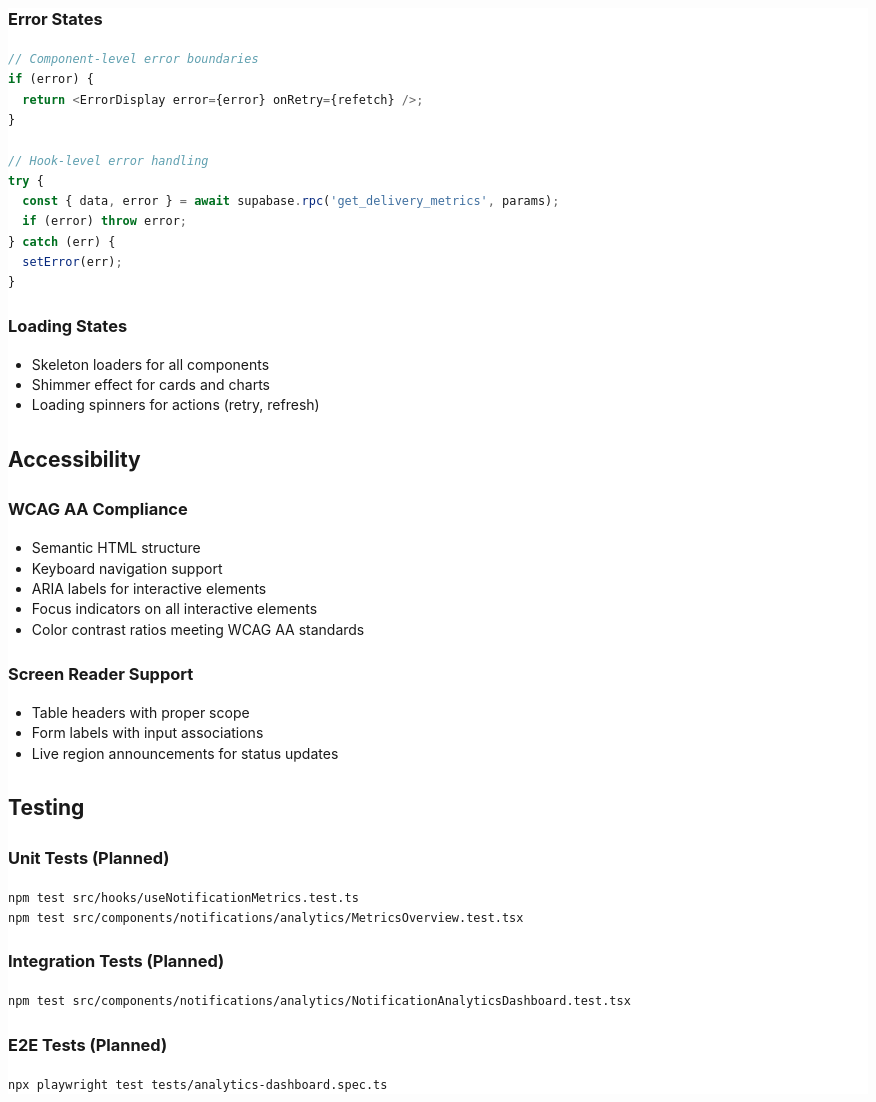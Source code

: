 ### **Error States**
```typescript
// Component-level error boundaries
if (error) {
  return <ErrorDisplay error={error} onRetry={refetch} />;
}

// Hook-level error handling
try {
  const { data, error } = await supabase.rpc('get_delivery_metrics', params);
  if (error) throw error;
} catch (err) {
  setError(err);
}
```

### **Loading States**
- Skeleton loaders for all components
- Shimmer effect for cards and charts
- Loading spinners for actions (retry, refresh)

## Accessibility

### **WCAG AA Compliance**
- Semantic HTML structure
- Keyboard navigation support
- ARIA labels for interactive elements
- Focus indicators on all interactive elements
- Color contrast ratios meeting WCAG AA standards

### **Screen Reader Support**
- Table headers with proper scope
- Form labels with input associations
- Live region announcements for status updates

## Testing

### **Unit Tests** (Planned)
```bash
npm test src/hooks/useNotificationMetrics.test.ts
npm test src/components/notifications/analytics/MetricsOverview.test.tsx
```

### **Integration Tests** (Planned)
```bash
npm test src/components/notifications/analytics/NotificationAnalyticsDashboard.test.tsx
```

### **E2E Tests** (Planned)
```bash
npx playwright test tests/analytics-dashboard.spec.ts
```
